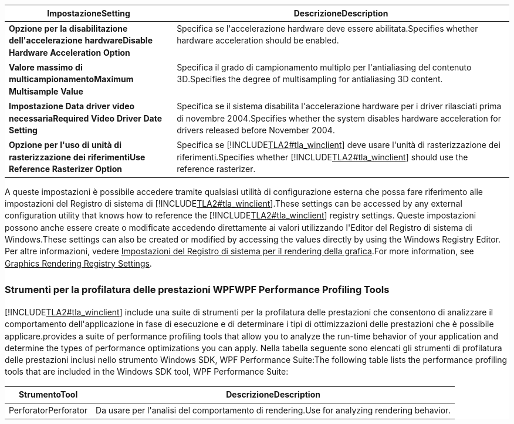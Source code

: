 |<span data-ttu-id="feb2f-199">Impostazione</span><span class="sxs-lookup"><span data-stu-id="feb2f-199">Setting</span></span>|<span data-ttu-id="feb2f-200">Descrizione</span><span class="sxs-lookup"><span data-stu-id="feb2f-200">Description</span></span>|  
|-------------|-----------------|  
|<span data-ttu-id="feb2f-201">**Opzione per la disabilitazione dell'accelerazione hardware**</span><span class="sxs-lookup"><span data-stu-id="feb2f-201">**Disable Hardware Acceleration Option**</span></span>|<span data-ttu-id="feb2f-202">Specifica se l'accelerazione hardware deve essere abilitata.</span><span class="sxs-lookup"><span data-stu-id="feb2f-202">Specifies whether hardware acceleration should be enabled.</span></span>|  
|<span data-ttu-id="feb2f-203">**Valore massimo di multicampionamento**</span><span class="sxs-lookup"><span data-stu-id="feb2f-203">**Maximum Multisample Value**</span></span>|<span data-ttu-id="feb2f-204">Specifica il grado di campionamento multiplo per l'antialiasing del contenuto 3D.</span><span class="sxs-lookup"><span data-stu-id="feb2f-204">Specifies the degree of multisampling for antialiasing 3D content.</span></span>|  
|<span data-ttu-id="feb2f-205">**Impostazione Data driver video necessaria**</span><span class="sxs-lookup"><span data-stu-id="feb2f-205">**Required Video Driver Date Setting**</span></span>|<span data-ttu-id="feb2f-206">Specifica se il sistema disabilita l'accelerazione hardware per i driver rilasciati prima di novembre 2004.</span><span class="sxs-lookup"><span data-stu-id="feb2f-206">Specifies whether the system disables hardware acceleration for drivers released before November 2004.</span></span>|  
|<span data-ttu-id="feb2f-207">**Opzione per l'uso di unità di rasterizzazione dei riferimenti**</span><span class="sxs-lookup"><span data-stu-id="feb2f-207">**Use Reference Rasterizer Option**</span></span>|<span data-ttu-id="feb2f-208">Specifica se [!INCLUDE[TLA2#tla_winclient](../../../../includes/tla2sharptla-winclient-md.md)] deve usare l'unità di rasterizzazione dei riferimenti.</span><span class="sxs-lookup"><span data-stu-id="feb2f-208">Specifies whether [!INCLUDE[TLA2#tla_winclient](../../../../includes/tla2sharptla-winclient-md.md)] should use the reference rasterizer.</span></span>|  
  
 <span data-ttu-id="feb2f-209">A queste impostazioni è possibile accedere tramite qualsiasi utilità di configurazione esterna che possa fare riferimento alle impostazioni del Registro di sistema di [!INCLUDE[TLA2#tla_winclient](../../../../includes/tla2sharptla-winclient-md.md)].</span><span class="sxs-lookup"><span data-stu-id="feb2f-209">These settings can be accessed by any external configuration utility that knows how to reference the [!INCLUDE[TLA2#tla_winclient](../../../../includes/tla2sharptla-winclient-md.md)] registry settings.</span></span> <span data-ttu-id="feb2f-210">Queste impostazioni possono anche essere create o modificate accedendo direttamente ai valori utilizzando l'Editor del Registro di sistema di Windows.</span><span class="sxs-lookup"><span data-stu-id="feb2f-210">These settings can also be created or modified by accessing the values directly by using the Windows Registry Editor.</span></span> <span data-ttu-id="feb2f-211">Per altre informazioni, vedere [Impostazioni del Registro di sistema per il rendering della grafica](../graphics-multimedia/graphics-rendering-registry-settings.md).</span><span class="sxs-lookup"><span data-stu-id="feb2f-211">For more information, see [Graphics Rendering Registry Settings](../graphics-multimedia/graphics-rendering-registry-settings.md).</span></span>  
  
### <a name="wpf-performance-profiling-tools"></a><span data-ttu-id="feb2f-212">Strumenti per la profilatura delle prestazioni WPF</span><span class="sxs-lookup"><span data-stu-id="feb2f-212">WPF Performance Profiling Tools</span></span>  
 [!INCLUDE[TLA2#tla_winclient](../../../../includes/tla2sharptla-winclient-md.md)] <span data-ttu-id="feb2f-213">include una suite di strumenti per la profilatura delle prestazioni che consentono di analizzare il comportamento dell'applicazione in fase di esecuzione e di determinare i tipi di ottimizzazioni delle prestazioni che è possibile applicare.</span><span class="sxs-lookup"><span data-stu-id="feb2f-213">provides a suite of performance profiling tools that allow you to analyze the run-time behavior of your application and determine the types of performance optimizations you can apply.</span></span> <span data-ttu-id="feb2f-214">Nella tabella seguente sono elencati gli strumenti di profilatura delle prestazioni inclusi nello strumento Windows SDK, WPF Performance Suite:</span><span class="sxs-lookup"><span data-stu-id="feb2f-214">The following table lists the performance profiling tools that are included in the Windows SDK tool, WPF Performance Suite:</span></span>  
  
|<span data-ttu-id="feb2f-215">Strumento</span><span class="sxs-lookup"><span data-stu-id="feb2f-215">Tool</span></span>|<span data-ttu-id="feb2f-216">Descrizione</span><span class="sxs-lookup"><span data-stu-id="feb2f-216">Description</span></span>|  
|----------|-----------------|  
|<span data-ttu-id="feb2f-217">Perforator</span><span class="sxs-lookup"><span data-stu-id="feb2f-217">Perforator</span></span>|<span data-ttu-id="feb2f-218">Da usare per l'analisi del comportamento di rendering.</span><span class="sxs-lookup"><span data-stu-id="feb2f-218">Use for analyzing rendering behavior.</span></span>|  